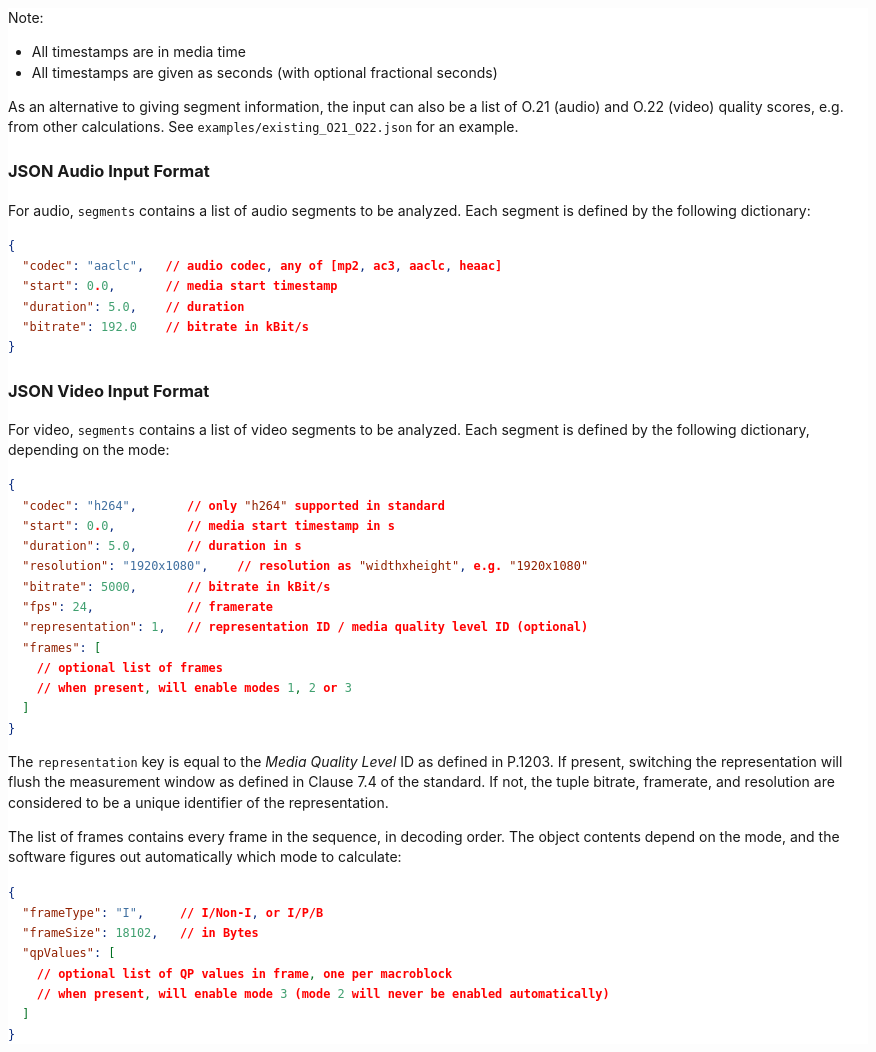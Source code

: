 Note:

- All timestamps are in media time
- All timestamps are given as seconds (with optional fractional seconds)

As an alternative to giving segment information, the input can also be a list of O.21 (audio) and O.22 (video) quality scores, e.g. from other calculations. See `examples/existing_O21_O22.json` for an example.

### JSON Audio Input Format

For audio, `segments` contains a list of audio segments to be analyzed. Each segment is defined by the following dictionary:

```json
{
  "codec": "aaclc",   // audio codec, any of [mp2, ac3, aaclc, heaac]
  "start": 0.0,       // media start timestamp
  "duration": 5.0,    // duration
  "bitrate": 192.0    // bitrate in kBit/s
}
```

### JSON Video Input Format

For video, `segments` contains a list of video segments to be analyzed. Each segment is defined by the following dictionary, depending on the mode:

```json
{
  "codec": "h264",       // only "h264" supported in standard
  "start": 0.0,          // media start timestamp in s
  "duration": 5.0,       // duration in s
  "resolution": "1920x1080",    // resolution as "widthxheight", e.g. "1920x1080"
  "bitrate": 5000,       // bitrate in kBit/s
  "fps": 24,             // framerate
  "representation": 1,   // representation ID / media quality level ID (optional)
  "frames": [
    // optional list of frames
    // when present, will enable modes 1, 2 or 3
  ]
}
```

The `representation` key is equal to the *Media Quality Level* ID as defined in P.1203. If present, switching the representation will flush the measurement window as defined in Clause 7.4 of the standard. If not, the tuple bitrate, framerate, and resolution are considered to be a unique identifier of the representation.

The list of frames contains every frame in the sequence, in decoding order. The object contents depend on the mode, and the software figures out automatically which mode to calculate:

```json
{
  "frameType": "I",     // I/Non-I, or I/P/B
  "frameSize": 18102,   // in Bytes
  "qpValues": [
    // optional list of QP values in frame, one per macroblock
    // when present, will enable mode 3 (mode 2 will never be enabled automatically)
  ]
}
```
